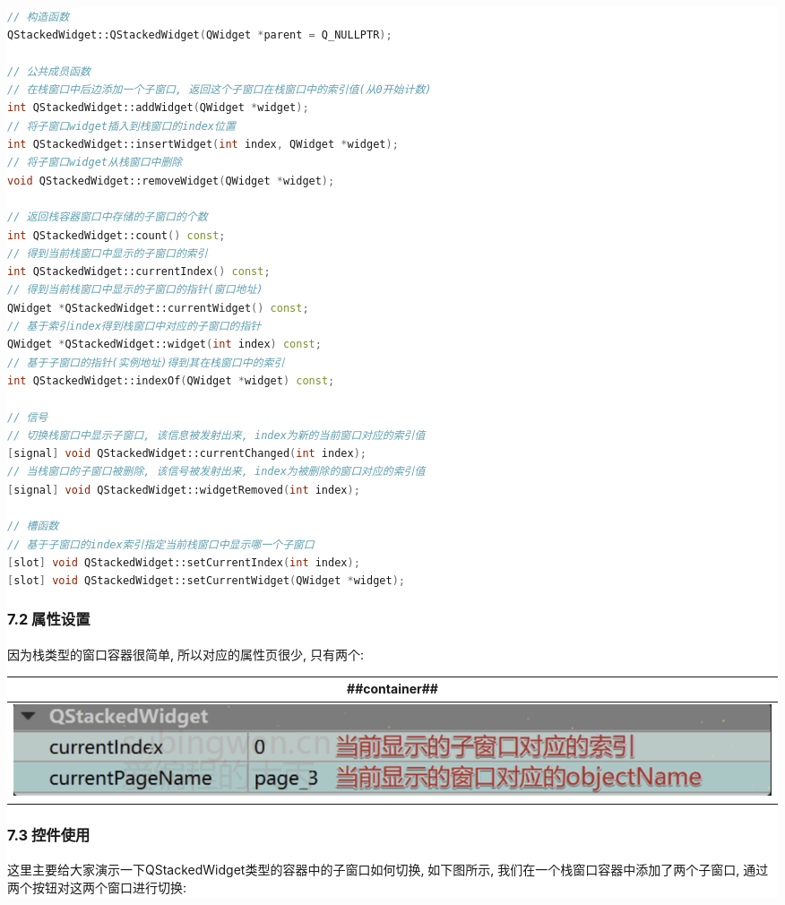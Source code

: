 ```C++
// 构造函数
QStackedWidget::QStackedWidget(QWidget *parent = Q_NULLPTR);

// 公共成员函数
// 在栈窗口中后边添加一个子窗口, 返回这个子窗口在栈窗口中的索引值(从0开始计数)
int QStackedWidget::addWidget(QWidget *widget);
// 将子窗口widget插入到栈窗口的index位置
int QStackedWidget::insertWidget(int index, QWidget *widget);
// 将子窗口widget从栈窗口中删除
void QStackedWidget::removeWidget(QWidget *widget);

// 返回栈容器窗口中存储的子窗口的个数
int QStackedWidget::count() const;
// 得到当前栈窗口中显示的子窗口的索引
int QStackedWidget::currentIndex() const;
// 得到当前栈窗口中显示的子窗口的指针(窗口地址)
QWidget *QStackedWidget::currentWidget() const;
// 基于索引index得到栈窗口中对应的子窗口的指针
QWidget *QStackedWidget::widget(int index) const;
// 基于子窗口的指针(实例地址)得到其在栈窗口中的索引
int QStackedWidget::indexOf(QWidget *widget) const;

// 信号
// 切换栈窗口中显示子窗口, 该信息被发射出来, index为新的当前窗口对应的索引值
[signal] void QStackedWidget::currentChanged(int index);
// 当栈窗口的子窗口被删除, 该信号被发射出来, index为被删除的窗口对应的索引值
[signal] void QStackedWidget::widgetRemoved(int index);

// 槽函数
// 基于子窗口的index索引指定当前栈窗口中显示哪一个子窗口
[slot] void QStackedWidget::setCurrentIndex(int index);
[slot] void QStackedWidget::setCurrentWidget(QWidget *widget);
```

### 7.2 属性设置

因为栈类型的窗口容器很简单, 所以对应的属性页很少, 只有两个:

| ##container## |
|:--:|
|![Clip_2024-09-19_09-06-56.png ##w600##](./Clip_2024-09-19_09-06-56.png)|

### 7.3 控件使用
这里主要给大家演示一下QStackedWidget类型的容器中的子窗口如何切换, 如下图所示, 我们在一个栈窗口容器中添加了两个子窗口, 通过两个按钮对这两个窗口进行切换:
